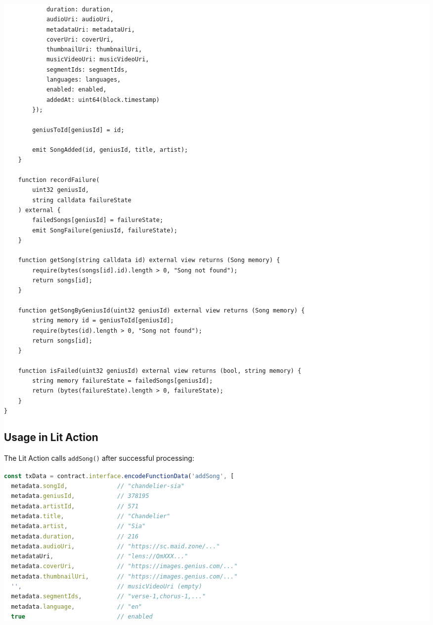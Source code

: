 ```solidity
            duration: duration,
            audioUri: audioUri,
            metadataUri: metadataUri,
            coverUri: coverUri,
            thumbnailUri: thumbnailUri,
            musicVideoUri: musicVideoUri,
            segmentIds: segmentIds,
            languages: languages,
            enabled: enabled,
            addedAt: uint64(block.timestamp)
        });

        geniusToId[geniusId] = id;

        emit SongAdded(id, geniusId, title, artist);
    }

    function recordFailure(
        uint32 geniusId,
        string calldata failureState
    ) external {
        failedSongs[geniusId] = failureState;
        emit SongFailure(geniusId, failureState);
    }

    function getSong(string calldata id) external view returns (Song memory) {
        require(bytes(songs[id].id).length > 0, "Song not found");
        return songs[id];
    }

    function getSongByGeniusId(uint32 geniusId) external view returns (Song memory) {
        string memory id = geniusToId[geniusId];
        require(bytes(id).length > 0, "Song not found");
        return songs[id];
    }

    function isFailed(uint32 geniusId) external view returns (bool, string memory) {
        string memory failureState = failedSongs[geniusId];
        return (bytes(failureState).length > 0, failureState);
    }
}
```

## Usage in Lit Action

The Lit Action calls `addSong()` after successful processing:

```javascript
const txData = contract.interface.encodeFunctionData('addSong', [
  metadata.songId,              // "chandelier-sia"
  metadata.geniusId,            // 378195
  metadata.artistId,            // 571
  metadata.title,               // "Chandelier"
  metadata.artist,              // "Sia"
  metadata.duration,            // 216
  metadata.audioUri,            // "https://sc.maid.zone/..."
  metadataUri,                  // "lens://QmXXX..."
  metadata.coverUri,            // "https://images.genius.com/..."
  metadata.thumbnailUri,        // "https://images.genius.com/..."
  '',                           // musicVideoUri (empty)
  metadata.segmentIds,          // "verse-1,chorus-1,..."
  metadata.language,            // "en"
  true                          // enabled
```